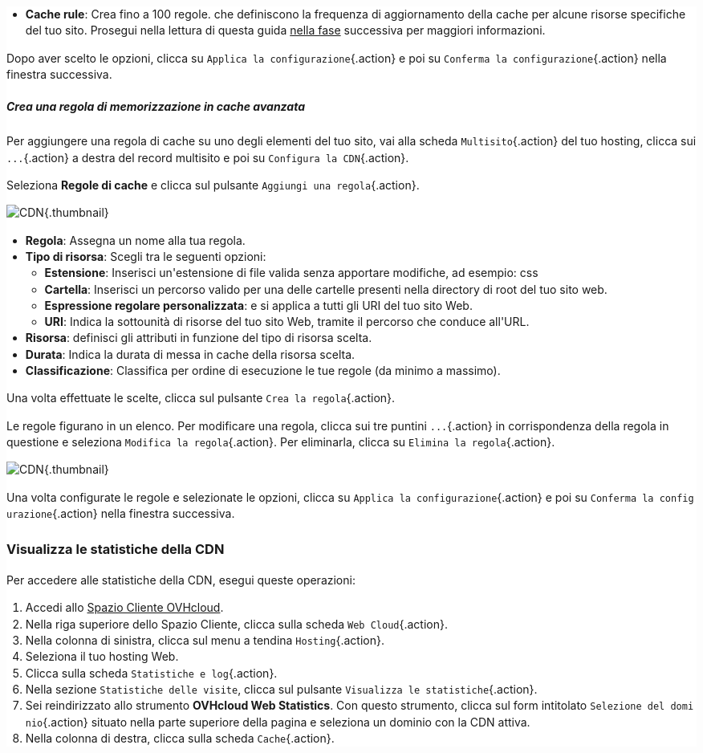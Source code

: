 - **Cache rule**: Crea fino a 100 regole. che definiscono la frequenza di aggiornamento della cache per alcune risorse specifiche del tuo sito. Prosegui nella lettura di questa guida [nella fase](#cacherulesadv) successiva per maggiori informazioni.

Dopo aver scelto le opzioni, clicca su `Applica la configurazione`{.action} e poi su `Conferma la configurazione`{.action} nella finestra successiva.

##### **Crea una regola di memorizzazione in cache avanzata** <a name="cacherulesadv"></a>

Per aggiungere una regola di cache su uno degli elementi del tuo sito, vai alla scheda `Multisito`{.action} del tuo hosting, clicca sui `...`{.action} a destra del record multisito e poi su `Configura la CDN`{.action}.

Seleziona **Regole di cache** e clicca sul pulsante `Aggiungi una regola`{.action}.

![CDN](/pages/assets/screens/control_panel/product-selection/web-cloud/web-hosting/multisite/modify-cdn/advanced-create-cache-rule.png){.thumbnail}

* **Regola**: Assegna un nome alla tua regola.
* **Tipo di risorsa**: Scegli tra le seguenti opzioni:
    * **Estensione**: Inserisci un'estensione di file valida senza apportare modifiche, ad esempio: css
    * **Cartella**:  Inserisci un percorso valido per una delle cartelle presenti nella directory di root del tuo sito web.
    * **Espressione regolare personalizzata**: e si applica a tutti gli URI del tuo sito Web.
    * **URI**: Indica la sottounità di risorse del tuo sito Web, tramite il percorso che conduce all'URL.
* **Risorsa**: definisci gli attributi in funzione del tipo di risorsa scelta.
* **Durata**: Indica la durata di messa in cache della risorsa scelta.
* **Classificazione**:  Classifica per ordine di esecuzione le tue regole (da minimo a massimo).

Una volta effettuate le scelte, clicca sul pulsante `Crea la regola`{.action}.

Le regole figurano in un elenco. Per modificare una regola, clicca sui tre puntini `...`{.action} in corrispondenza della regola in questione e seleziona `Modifica la regola`{.action}. Per eliminarla, clicca su `Elimina la regola`{.action}.

![CDN](/pages/assets/screens/control_panel/product-selection/web-cloud/web-hosting/multisite/modify-cdn/advanced-cache-rules.png){.thumbnail}

Una volta configurate le regole e selezionate le opzioni, clicca su `Applica la configurazione`{.action} e poi su `Conferma la configurazione`{.action} nella finestra successiva.

### Visualizza le statistiche della CDN

Per accedere alle statistiche della CDN, esegui queste operazioni:

1. Accedi allo [Spazio Cliente OVHcloud](/links/manager).
2. Nella riga superiore dello Spazio Cliente, clicca sulla scheda `Web Cloud`{.action}.
3. Nella colonna di sinistra, clicca sul menu a tendina `Hosting`{.action}.
4. Seleziona il tuo hosting Web.
5. Clicca sulla scheda `Statistiche e log`{.action}.
6. Nella sezione `Statistiche delle visite`, clicca sul pulsante `Visualizza le statistiche`{.action}.
7. Sei reindirizzato allo strumento **OVHcloud Web Statistics**. Con questo strumento, clicca sul form intitolato `Selezione del dominio`{.action} situato nella parte superiore della pagina e seleziona un dominio con la CDN attiva.
8. Nella colonna di destra, clicca sulla scheda `Cache`{.action}.
